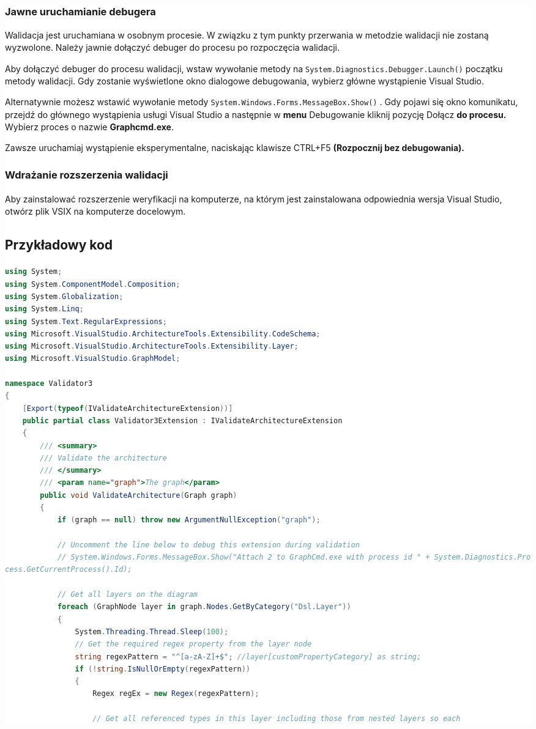 ### <a name="launch-the-debugger-explicitly"></a>Jawne uruchamianie debugera

Walidacja jest uruchamiana w osobnym procesie. W związku z tym punkty przerwania w metodzie walidacji nie zostaną wyzwolone. Należy jawnie dołączyć debuger do procesu po rozpoczęcia walidacji.

Aby dołączyć debuger do procesu walidacji, wstaw wywołanie metody na `System.Diagnostics.Debugger.Launch()` początku metody walidacji. Gdy zostanie wyświetlone okno dialogowe debugowania, wybierz główne wystąpienie Visual Studio.

Alternatywnie możesz wstawić wywołanie metody `System.Windows.Forms.MessageBox.Show()` . Gdy pojawi się okno komunikatu, przejdź do głównego wystąpienia usługi Visual Studio a następnie w **menu** Debugowanie kliknij pozycję Dołącz **do procesu.** Wybierz proces o nazwie **Graphcmd.exe**.

Zawsze uruchamiaj wystąpienie eksperymentalne, naciskając klawisze CTRL+F5 **(Rozpocznij bez debugowania).**

### <a name="deploying-a-validation-extension"></a>Wdrażanie rozszerzenia walidacji

Aby zainstalować rozszerzenie weryfikacji na komputerze, na którym jest zainstalowana odpowiednia wersja Visual Studio, otwórz plik VSIX na komputerze docelowym.

## <a name="example-code"></a><a name="example"></a> Przykładowy kod

```csharp
using System;
using System.ComponentModel.Composition;
using System.Globalization;
using System.Linq;
using System.Text.RegularExpressions;
using Microsoft.VisualStudio.ArchitectureTools.Extensibility.CodeSchema;
using Microsoft.VisualStudio.ArchitectureTools.Extensibility.Layer;
using Microsoft.VisualStudio.GraphModel;

namespace Validator3
{
    [Export(typeof(IValidateArchitectureExtension))]
    public partial class Validator3Extension : IValidateArchitectureExtension
    {
        /// <summary>
        /// Validate the architecture
        /// </summary>
        /// <param name="graph">The graph</param>
        public void ValidateArchitecture(Graph graph)
        {
            if (graph == null) throw new ArgumentNullException("graph");

            // Uncomment the line below to debug this extension during validation
            // System.Windows.Forms.MessageBox.Show("Attach 2 to GraphCmd.exe with process id " + System.Diagnostics.Process.GetCurrentProcess().Id);

            // Get all layers on the diagram
            foreach (GraphNode layer in graph.Nodes.GetByCategory("Dsl.Layer"))
            {
                System.Threading.Thread.Sleep(100);
                // Get the required regex property from the layer node
                string regexPattern = "^[a-zA-Z]+$"; //layer[customPropertyCategory] as string;
                if (!string.IsNullOrEmpty(regexPattern))
                {
                    Regex regEx = new Regex(regexPattern);

                    // Get all referenced types in this layer including those from nested layers so each
```